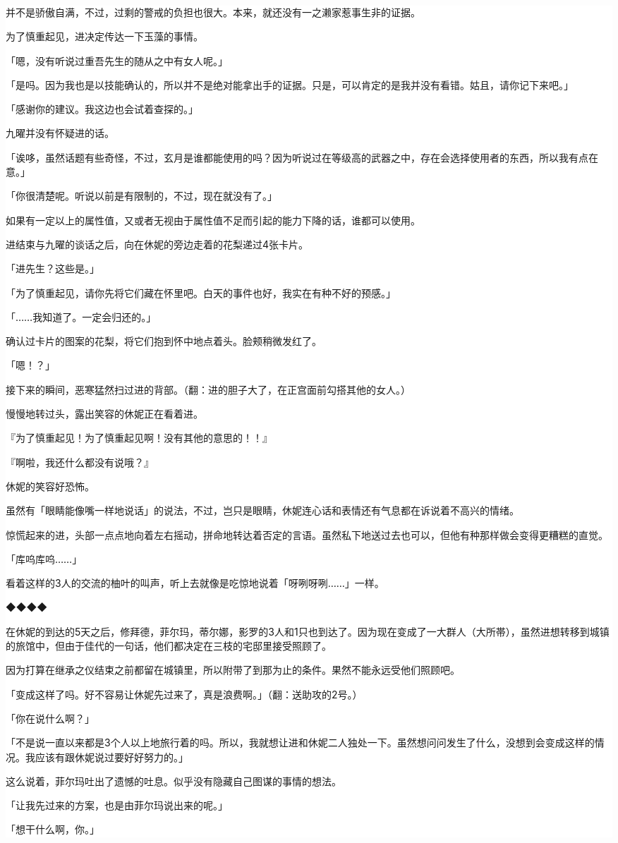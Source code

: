 并不是骄傲自满，不过，过剩的警戒的负担也很大。本来，就还没有一之濑家惹事生非的证据。

为了慎重起见，进决定传达一下玉藻的事情。

「嗯，没有听说过重吾先生的随从之中有女人呢。」

「是吗。因为我也是以技能确认的，所以并不是绝对能拿出手的证据。只是，可以肯定的是我并没有看错。姑且，请你记下来吧。」

「感谢你的建议。我这边也会试着查探的。」

九曜并没有怀疑进的话。

「诶哆，虽然话题有些奇怪，不过，玄月是谁都能使用的吗？因为听说过在等级高的武器之中，存在会选择使用者的东西，所以我有点在意。」

「你很清楚呢。听说以前是有限制的，不过，现在就没有了。」

如果有一定以上的属性值，又或者无视由于属性值不足而引起的能力下降的话，谁都可以使用。

进结束与九曜的谈话之后，向在休妮的旁边走着的花梨递过4张卡片。

「进先生？这些是。」

「为了慎重起见，请你先将它们藏在怀里吧。白天的事件也好，我实在有种不好的预感。」

「……我知道了。一定会归还的。」

确认过卡片的图案的花梨，将它们抱到怀中地点着头。脸颊稍微发红了。

「嗯！？」

接下来的瞬间，恶寒猛然扫过进的背部。（翻：进的胆子大了，在正宫面前勾搭其他的女人。）

慢慢地转过头，露出笑容的休妮正在看着进。

『为了慎重起见！为了慎重起见啊！没有其他的意思的！！』

『啊啦，我还什么都没有说哦？』

休妮的笑容好恐怖。

虽然有「眼睛能像嘴一样地说话」的说法，不过，岂只是眼睛，休妮连心话和表情还有气息都在诉说着不高兴的情绪。

惊慌起来的进，头部一点点地向着左右摇动，拼命地转达着否定的言语。虽然私下地送过去也可以，但他有种那样做会变得更糟糕的直觉。

「库呜库呜……」

看着这样的3人的交流的柚叶的叫声，听上去就像是吃惊地说着「呀咧呀咧……」一样。

◆◆◆◆

在休妮的到达的5天之后，修拜德，菲尔玛，蒂尔娜，影罗的3人和1只也到达了。因为现在变成了一大群人（大所帯），虽然进想转移到城镇的旅馆中，但由于佳代的一句话，他们都决定在三枝的宅邸里接受照顾了。

因为打算在继承之仪结束之前都留在城镇里，所以附带了到那为止的条件。果然不能永远受他们照顾吧。

「变成这样了吗。好不容易让休妮先过来了，真是浪费啊。」（翻：送助攻的2号。）

「你在说什么啊？」

「不是说一直以来都是3个人以上地旅行着的吗。所以，我就想让进和休妮二人独处一下。虽然想问问发生了什么，没想到会变成这样的情况。我应该有跟休妮说过要好好努力的。」

这么说着，菲尔玛吐出了遗憾的吐息。似乎没有隐藏自己图谋的事情的想法。

「让我先过来的方案，也是由菲尔玛说出来的呢。」

「想干什么啊，你。」
